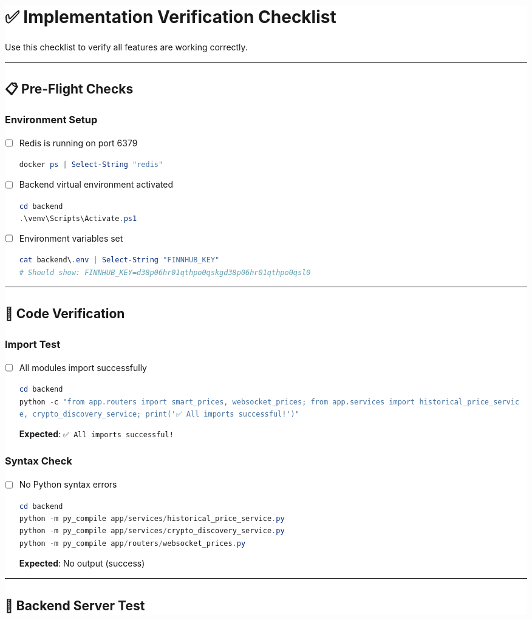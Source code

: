 # ✅ Implementation Verification Checklist

Use this checklist to verify all features are working correctly.

---

## 📋 Pre-Flight Checks

### Environment Setup
- [ ] Redis is running on port 6379
  ```powershell
  docker ps | Select-String "redis"
  ```

- [ ] Backend virtual environment activated
  ```powershell
  cd backend
  .\venv\Scripts\Activate.ps1
  ```

- [ ] Environment variables set
  ```powershell
  cat backend\.env | Select-String "FINNHUB_KEY"
  # Should show: FINNHUB_KEY=d38p06hr01qthpo0qskgd38p06hr01qthpo0qsl0
  ```

---

## 🧪 Code Verification

### Import Test
- [ ] All modules import successfully
  ```powershell
  cd backend
  python -c "from app.routers import smart_prices, websocket_prices; from app.services import historical_price_service, crypto_discovery_service; print('✅ All imports successful!')"
  ```
  **Expected**: `✅ All imports successful!`

### Syntax Check
- [ ] No Python syntax errors
  ```powershell
  cd backend
  python -m py_compile app/services/historical_price_service.py
  python -m py_compile app/services/crypto_discovery_service.py
  python -m py_compile app/routers/websocket_prices.py
  ```
  **Expected**: No output (success)

---

## 🚀 Backend Server Test
